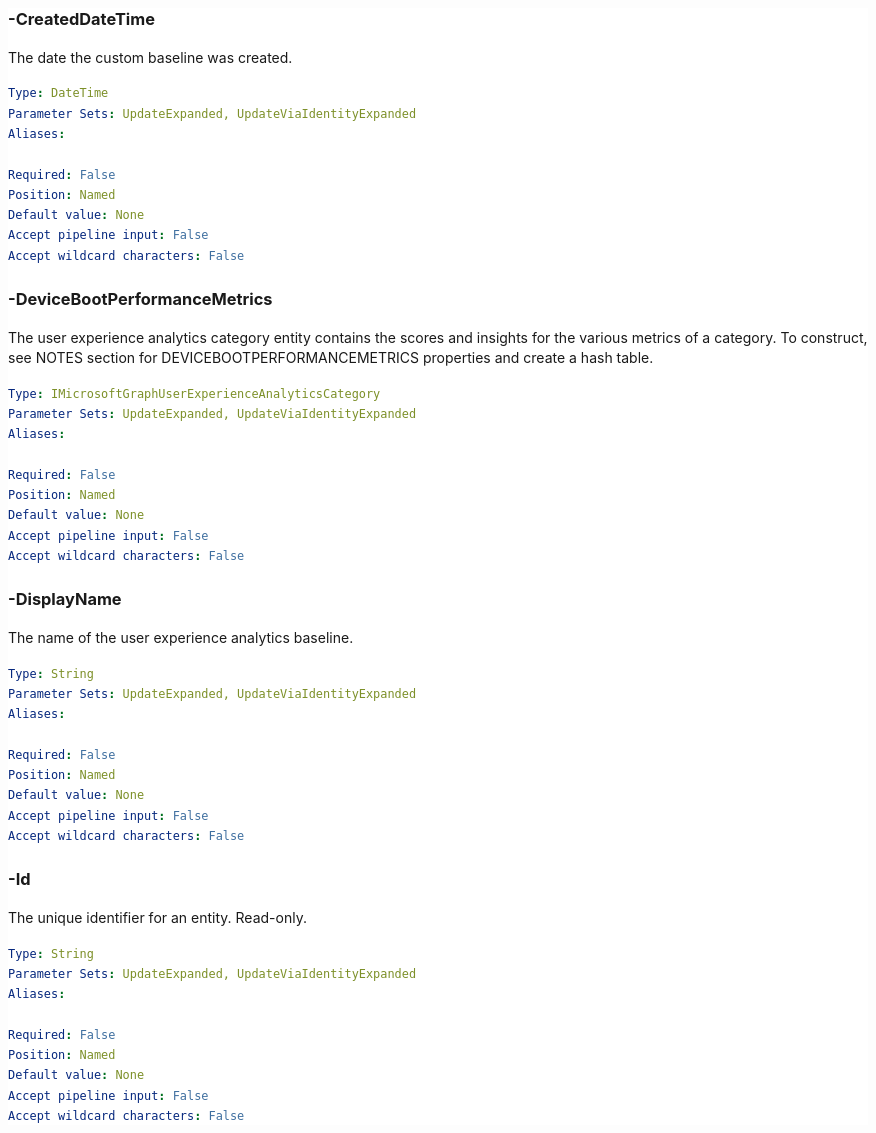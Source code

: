### -CreatedDateTime
The date the custom baseline was created.

```yaml
Type: DateTime
Parameter Sets: UpdateExpanded, UpdateViaIdentityExpanded
Aliases:

Required: False
Position: Named
Default value: None
Accept pipeline input: False
Accept wildcard characters: False
```

### -DeviceBootPerformanceMetrics
The user experience analytics category entity contains the scores and insights for the various metrics of a category.
To construct, see NOTES section for DEVICEBOOTPERFORMANCEMETRICS properties and create a hash table.

```yaml
Type: IMicrosoftGraphUserExperienceAnalyticsCategory
Parameter Sets: UpdateExpanded, UpdateViaIdentityExpanded
Aliases:

Required: False
Position: Named
Default value: None
Accept pipeline input: False
Accept wildcard characters: False
```

### -DisplayName
The name of the user experience analytics baseline.

```yaml
Type: String
Parameter Sets: UpdateExpanded, UpdateViaIdentityExpanded
Aliases:

Required: False
Position: Named
Default value: None
Accept pipeline input: False
Accept wildcard characters: False
```

### -Id
The unique identifier for an entity.
Read-only.

```yaml
Type: String
Parameter Sets: UpdateExpanded, UpdateViaIdentityExpanded
Aliases:

Required: False
Position: Named
Default value: None
Accept pipeline input: False
Accept wildcard characters: False
```
